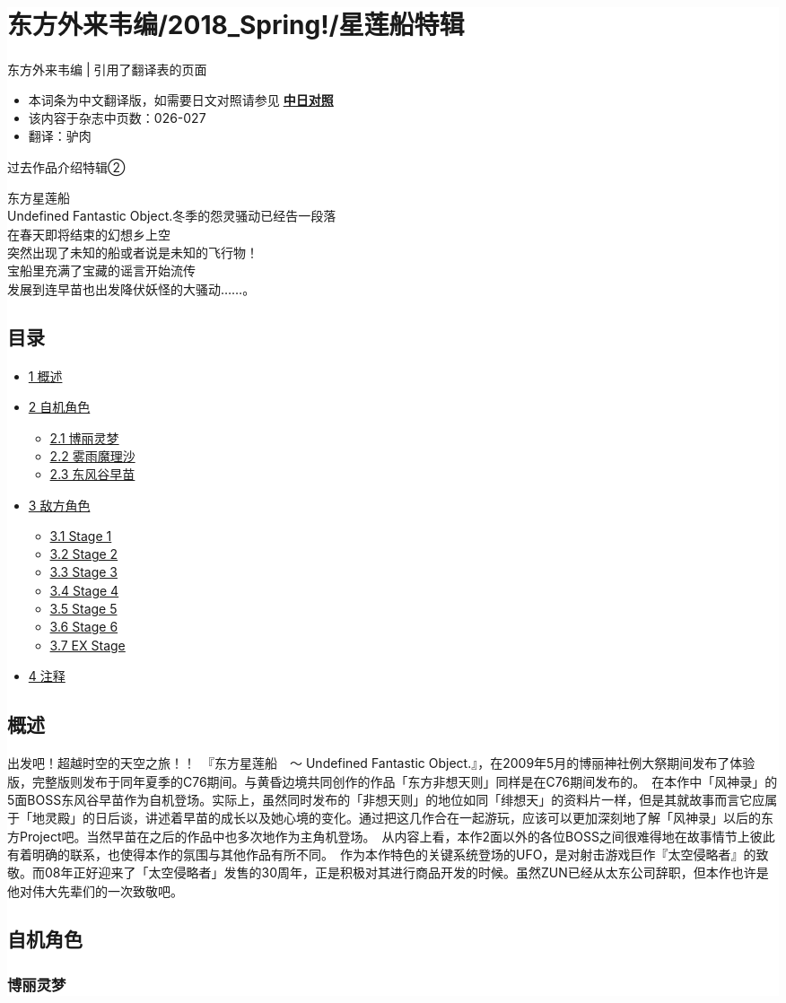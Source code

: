 # 东方外来韦编/2018_Spring!/星莲船特辑



东方外来韦编 | 引用了翻译表的页面

- 本词条为中文翻译版，如需要日文对照请参见 **[中日对照](./东方外来韦编-2018_Spring!-星莲船特辑-中日对照.md)** 
- 该内容于杂志中页数：026-027
- 翻译：驴肉

过去作品介绍特辑②  
  
东方星莲船  
Undefined Fantastic Object.冬季的怨灵骚动已经告一段落  
在春天即将结束的幻想乡上空  
突然出现了未知的船或者说是未知的飞行物！  
宝船里充满了宝藏的谣言开始流传  
发展到连早苗也出发降伏妖怪的大骚动……。
## 目录

- [1 概述](#概述)
- [2 自机角色](#自机角色)

  - [2.1 博丽灵梦](#博丽灵梦)
  - [2.2 雾雨魔理沙](#雾雨魔理沙)
  - [2.3 东风谷早苗](#东风谷早苗)



- [3 敌方角色](#敌方角色)

  - [3.1 Stage 1](#Stage_1)
  - [3.2 Stage 2](#Stage_2)
  - [3.3 Stage 3](#Stage_3)
  - [3.4 Stage 4](#Stage_4)
  - [3.5 Stage 5](#Stage_5)
  - [3.6 Stage 6](#Stage_6)
  - [3.7 EX Stage](#EX_Stage)



- [4 注释](#注释)




## 概述
出发吧！超越时空的天空之旅！！　『东方星莲船　～ Undefined Fantastic Object.』，在2009年5月的博丽神社例大祭期间发布了体验版，完整版则发布于同年夏季的C76期间。与黄昏边境共同创作的作品「东方非想天则」同样是在C76期间发布的。　在本作中「风神录」的5面BOSS东风谷早苗作为自机登场。实际上，虽然同时发布的「非想天则」的地位如同「绯想天」的资料片一样，但是其就故事而言它应属于「地灵殿」的日后谈，讲述着早苗的成长以及她心境的变化。通过把这几作合在一起游玩，应该可以更加深刻地了解「风神录」以后的东方Project吧。当然早苗在之后的作品中也多次地作为主角机登场。　从内容上看，本作2面以外的各位BOSS之间很难得地在故事情节上彼此有着明确的联系，也使得本作的氛围与其他作品有所不同。　作为本作特色的关键系统登场的UFO，是对射击游戏巨作『太空侵略者』的致敬。而08年正好迎来了「太空侵略者」发售的30周年，正是积极对其进行商品开发的时候。虽然ZUN已经从太东公司辞职，但本作也许是他对伟大先辈们的一次致敬吧。
## 自机角色
### 博丽灵梦

